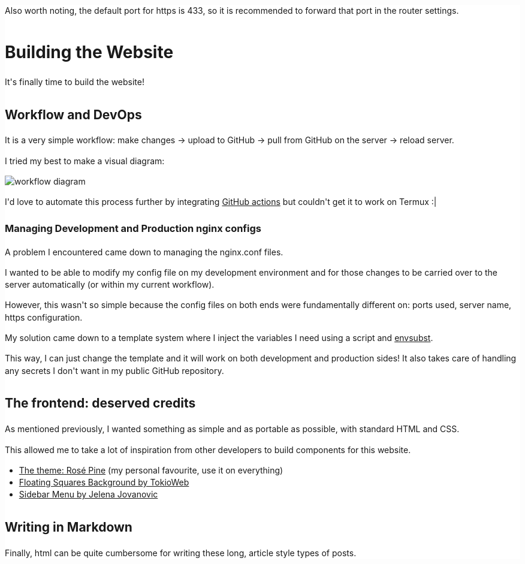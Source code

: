 Also worth noting, the default port for https is 433, so it is recommended to forward that port in the router settings.




# Building the Website

It's finally time to build the website!

## Workflow and DevOps

It is a very simple workflow: make changes -> upload to GitHub -> pull from GitHub on the server -> reload server.

I tried my best to make a visual diagram:


![workflow diagram](../images/workflowdiagramdot.svg)

I'd love to automate this process further by integrating [GitHub actions](https://docs.github.com/en/actions) but couldn't get it to work on Termux :|

### Managing Development and Production nginx configs

A problem I encountered came down to managing the nginx.conf files.

I wanted to be able to modify my config file on my development environment and for those changes to be carried over to the server automatically (or within my current workflow).

However, this wasn't so simple because the config files on both ends were fundamentally different on: ports used, server name, https configuration. 

My solution came down to a template system where I inject the variables I need using a script and [envsubst](https://man.archlinux.org/man/core/gettext/envsubst.1.en#DESCRIPTION). 

This way, I can just change the template and it will work on both development and production sides! It also takes care of handling any secrets I don't want in my public GitHub repository.


## The frontend: deserved credits
 
As mentioned previously, I wanted something as simple and as portable as possible, with standard HTML and CSS. 

This allowed me to take a lot of inspiration from other developers to build components for this website.


- [The theme: Rosé Pine](https://rosepinetheme.com/) (my personal favourite, use it on everything)
- [Floating Squares Background by TokioWeb](https://codepen.io/tokyoweb/pen/ZjdYVj)
- [Sidebar Menu by Jelena Jovanovic](https://codepen.io/plavookac/pen/qomrMw)


## Writing in Markdown

Finally, html can be quite cumbersome for writing these long, article style types of posts.
